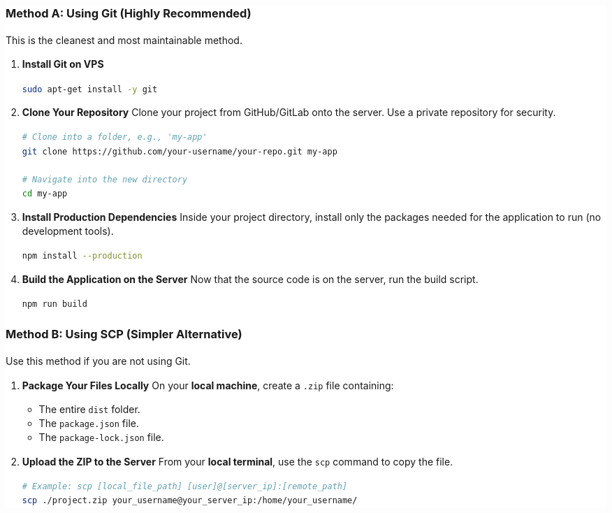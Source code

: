 ### **Method A: Using Git (Highly Recommended)**

This is the cleanest and most maintainable method.

1.  **Install Git on VPS**
    ```bash
    sudo apt-get install -y git
    ```

2.  **Clone Your Repository**
    Clone your project from GitHub/GitLab onto the server. Use a private repository for security.
    ```bash
    # Clone into a folder, e.g., 'my-app'
    git clone https://github.com/your-username/your-repo.git my-app
    
    # Navigate into the new directory
    cd my-app
    ```

3.  **Install Production Dependencies**
    Inside your project directory, install only the packages needed for the application to run (no development tools).
    ```bash
    npm install --production
    ```

4.  **Build the Application on the Server**
    Now that the source code is on the server, run the build script.
    ```bash
    npm run build
    ```

### **Method B: Using SCP (Simpler Alternative)**

Use this method if you are not using Git.

1.  **Package Your Files Locally**
    On your **local machine**, create a `.zip` file containing:
    -   The entire `dist` folder.
    -   The `package.json` file.
    -   The `package-lock.json` file.

2.  **Upload the ZIP to the Server**
    From your **local terminal**, use the `scp` command to copy the file.
    ```bash
    # Example: scp [local_file_path] [user]@[server_ip]:[remote_path]
    scp ./project.zip your_username@your_server_ip:/home/your_username/
    ```
